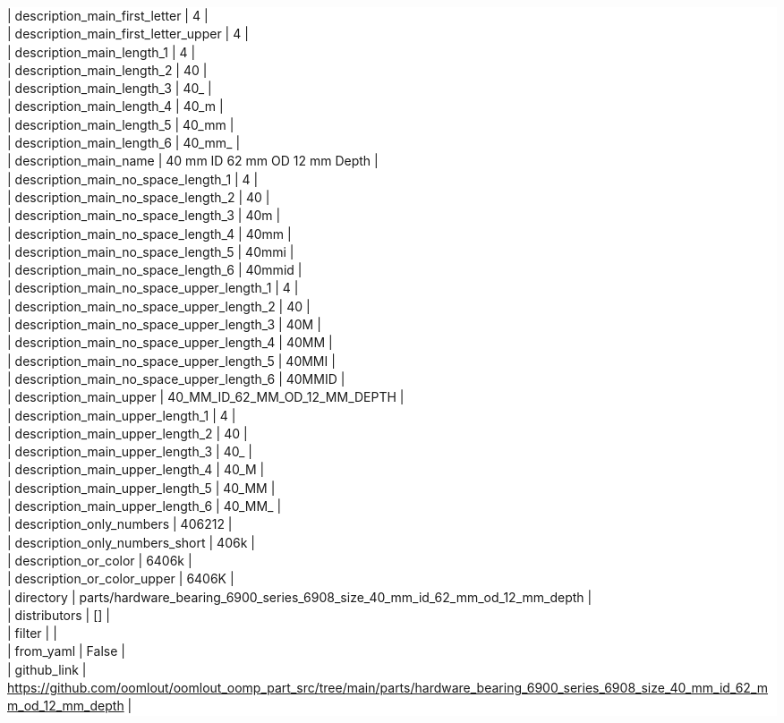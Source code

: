 | description_main_first_letter | 4 |  
| description_main_first_letter_upper | 4 |  
| description_main_length_1 | 4 |  
| description_main_length_2 | 40 |  
| description_main_length_3 | 40_ |  
| description_main_length_4 | 40_m |  
| description_main_length_5 | 40_mm |  
| description_main_length_6 | 40_mm_ |  
| description_main_name | 40 mm ID 62 mm OD 12 mm Depth |  
| description_main_no_space_length_1 | 4 |  
| description_main_no_space_length_2 | 40 |  
| description_main_no_space_length_3 | 40m |  
| description_main_no_space_length_4 | 40mm |  
| description_main_no_space_length_5 | 40mmi |  
| description_main_no_space_length_6 | 40mmid |  
| description_main_no_space_upper_length_1 | 4 |  
| description_main_no_space_upper_length_2 | 40 |  
| description_main_no_space_upper_length_3 | 40M |  
| description_main_no_space_upper_length_4 | 40MM |  
| description_main_no_space_upper_length_5 | 40MMI |  
| description_main_no_space_upper_length_6 | 40MMID |  
| description_main_upper | 40_MM_ID_62_MM_OD_12_MM_DEPTH |  
| description_main_upper_length_1 | 4 |  
| description_main_upper_length_2 | 40 |  
| description_main_upper_length_3 | 40_ |  
| description_main_upper_length_4 | 40_M |  
| description_main_upper_length_5 | 40_MM |  
| description_main_upper_length_6 | 40_MM_ |  
| description_only_numbers | 406212 |  
| description_only_numbers_short | 406k |  
| description_or_color | 6406k |  
| description_or_color_upper | 6406K |  
| directory | parts/hardware_bearing_6900_series_6908_size_40_mm_id_62_mm_od_12_mm_depth |  
| distributors | [] |  
| filter |  |  
| from_yaml | False |  
| github_link | https://github.com/oomlout/oomlout_oomp_part_src/tree/main/parts/hardware_bearing_6900_series_6908_size_40_mm_id_62_mm_od_12_mm_depth |  